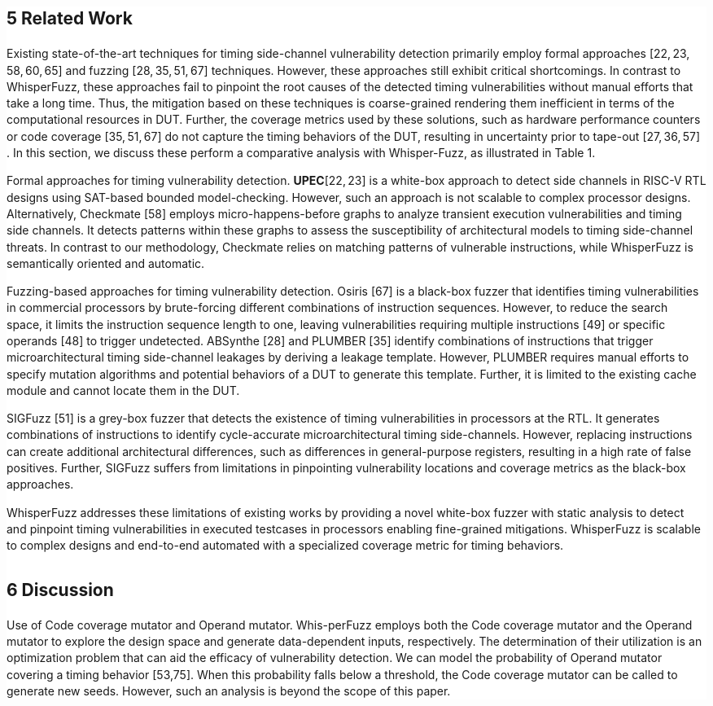 ## 5 Related Work

Existing state-of-the-art techniques for timing side-channel vulnerability detection primarily employ formal approaches $\left\lbrack  {{22},{23},{58},{60},{65}}\right\rbrack$ and fuzzing $\left\lbrack  {{28},{35},{51},{67}}\right\rbrack$ techniques. However, these approaches still exhibit critical shortcomings. In contrast to WhisperFuzz, these approaches fail to pinpoint the root causes of the detected timing vulnerabilities without manual efforts that take a long time. Thus, the mitigation based on these techniques is coarse-grained rendering them inefficient in terms of the computational resources in DUT. Further, the coverage metrics used by these solutions, such as hardware performance counters or code coverage $\left\lbrack  {{35},{51},{67}}\right\rbrack$ do not capture the timing behaviors of the DUT, resulting in uncertainty prior to tape-out $\left\lbrack  {{27},{36},{57}}\right\rbrack$ . In this section, we discuss these perform a comparative analysis with Whisper-Fuzz, as illustrated in Table 1.

Formal approaches for timing vulnerability detection. $\mathbf{{UPEC}}\left\lbrack  {{22},{23}}\right\rbrack$ is a white-box approach to detect side channels in RISC-V RTL designs using SAT-based bounded model-checking. However, such an approach is not scalable to complex processor designs. Alternatively, Checkmate [58] employs micro-happens-before graphs to analyze transient execution vulnerabilities and timing side channels. It detects patterns within these graphs to assess the susceptibility of architectural models to timing side-channel threats. In contrast to our methodology, Checkmate relies on matching patterns of vulnerable instructions, while WhisperFuzz is semantically oriented and automatic.

Fuzzing-based approaches for timing vulnerability detection. Osiris [67] is a black-box fuzzer that identifies timing vulnerabilities in commercial processors by brute-forcing different combinations of instruction sequences. However, to reduce the search space, it limits the instruction sequence length to one, leaving vulnerabilities requiring multiple instructions [49] or specific operands [48] to trigger undetected. ABSynthe [28] and PLUMBER [35] identify combinations of instructions that trigger microarchitectural timing side-channel leakages by deriving a leakage template. However, PLUMBER requires manual efforts to specify mutation algorithms and potential behaviors of a DUT to generate this template. Further, it is limited to the existing cache module and cannot locate them in the DUT.

SIGFuzz [51] is a grey-box fuzzer that detects the existence of timing vulnerabilities in processors at the RTL. It generates combinations of instructions to identify cycle-accurate microarchitectural timing side-channels. However, replacing instructions can create additional architectural differences, such as differences in general-purpose registers, resulting in a high rate of false positives. Further, SIGFuzz suffers from limitations in pinpointing vulnerability locations and coverage metrics as the black-box approaches.

WhisperFuzz addresses these limitations of existing works by providing a novel white-box fuzzer with static analysis to detect and pinpoint timing vulnerabilities in executed testcases in processors enabling fine-grained mitigations. WhisperFuzz is scalable to complex designs and end-to-end automated with a specialized coverage metric for timing behaviors.

## 6 Discussion

Use of Code coverage mutator and Operand mutator. Whis-perFuzz employs both the Code coverage mutator and the Operand mutator to explore the design space and generate data-dependent inputs, respectively. The determination of their utilization is an optimization problem that can aid the efficacy of vulnerability detection. We can model the probability of Operand mutator covering a timing behavior [53,75]. When this probability falls below a threshold, the Code coverage mutator can be called to generate new seeds. However, such an analysis is beyond the scope of this paper.

